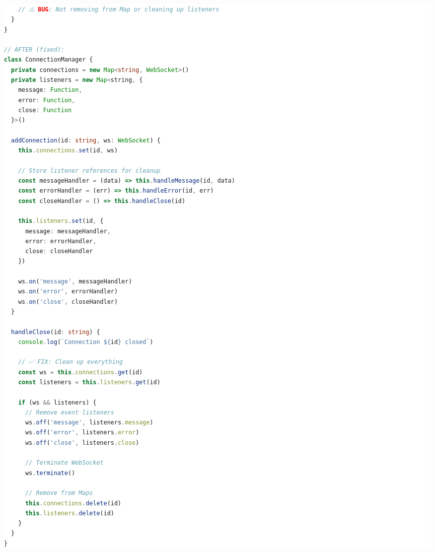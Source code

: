 ```typescript
    // ⚠️ BUG: Not removing from Map or cleaning up listeners
  }
}

// AFTER (fixed):
class ConnectionManager {
  private connections = new Map<string, WebSocket>()
  private listeners = new Map<string, {
    message: Function,
    error: Function,
    close: Function
  }>()

  addConnection(id: string, ws: WebSocket) {
    this.connections.set(id, ws)

    // Store listener references for cleanup
    const messageHandler = (data) => this.handleMessage(id, data)
    const errorHandler = (err) => this.handleError(id, err)
    const closeHandler = () => this.handleClose(id)

    this.listeners.set(id, {
      message: messageHandler,
      error: errorHandler,
      close: closeHandler
    })

    ws.on('message', messageHandler)
    ws.on('error', errorHandler)
    ws.on('close', closeHandler)
  }

  handleClose(id: string) {
    console.log(`Connection ${id} closed`)

    // ✅ FIX: Clean up everything
    const ws = this.connections.get(id)
    const listeners = this.listeners.get(id)

    if (ws && listeners) {
      // Remove event listeners
      ws.off('message', listeners.message)
      ws.off('error', listeners.error)
      ws.off('close', listeners.close)

      // Terminate WebSocket
      ws.terminate()

      // Remove from Maps
      this.connections.delete(id)
      this.listeners.delete(id)
    }
  }
}
```
